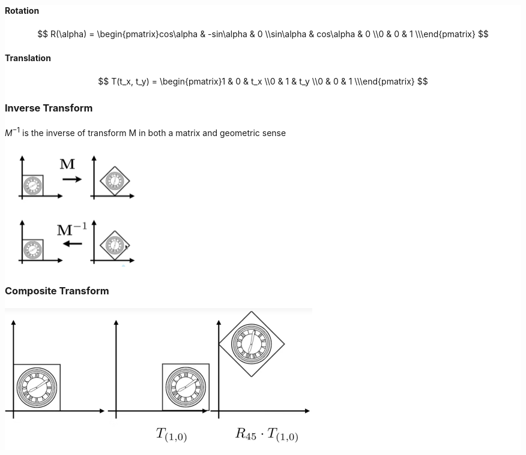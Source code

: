 #### Rotation

$$
R(\alpha)
=  \begin{pmatrix}cos\alpha & -sin\alpha & 0 \\sin\alpha & cos\alpha & 0 \\0 & 0 & 1 \\\end{pmatrix}
$$

#### Translation

$$
T(t_x, t_y) = \begin{pmatrix}1 & 0 & t_x \\0  & 1 & t_y \\0 & 0 & 1 \\\end{pmatrix}
$$

### Inverse Transform

$M^{-1}$ is the inverse of transform M in both a matrix and geometric sense

<img src=".\Images\2D Inverse Transform.png" alt="2D Inverse Transform" style="zoom:50%;" />

### Composite Transform

<img src=".\Images\Translate Then Rotate.png" alt="Translate Then Rotate" style="zoom:50%;" />
